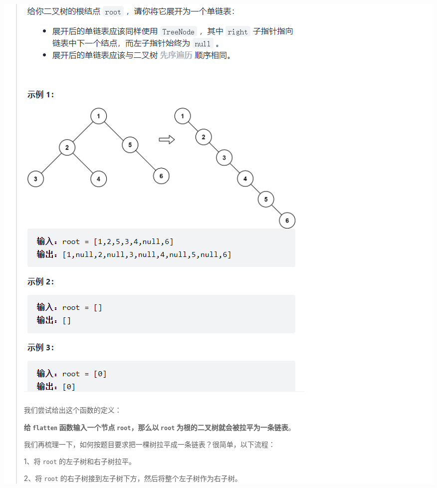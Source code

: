 > ![image-20211030170735747](BinaryTree/image-20211030170735747.png)
>
> 我们尝试给出这个函数的定义：
>
> **给 `flatten` 函数输入一个节点 `root`，那么以 `root` 为根的二叉树就会被拉平为一条链表**。
>
> 我们再梳理一下，如何按题目要求把一棵树拉平成一条链表？很简单，以下流程：
>
> 1、将 `root` 的左子树和右子树拉平。
>
> 2、将 `root` 的右子树接到左子树下方，然后将整个左子树作为右子树。
>